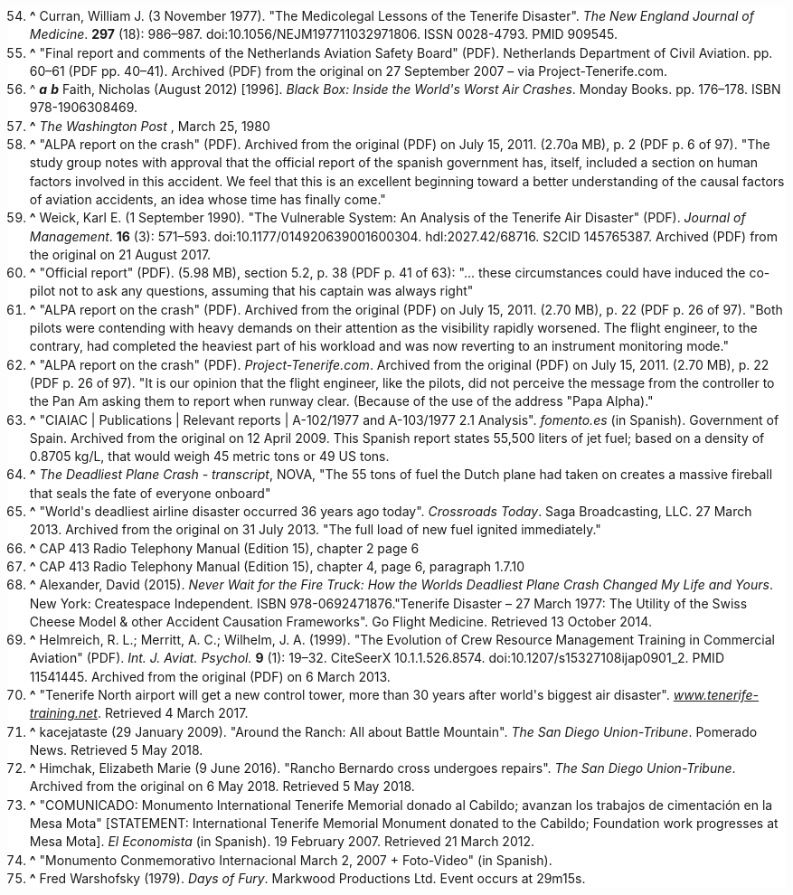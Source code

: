   54. **^** Curran, William J. (3 November 1977). "The Medicolegal Lessons of the Tenerife Disaster". _The New England Journal of Medicine_. **297** (18): 986–987\. doi:10.1056/NEJM197711032971806. ISSN 0028-4793. PMID 909545.
  55. **^** "Final report and comments of the Netherlands Aviation Safety Board" (PDF). Netherlands Department of Civil Aviation. pp. 60–61 (PDF pp. 40–41). Archived (PDF) from the original on 27 September 2007 – via Project-Tenerife.com.
  56. ^ _**a**_ _**b**_ Faith, Nicholas (August 2012) [1996]. _Black Box: Inside the World's Worst Air Crashes_. Monday Books. pp. 176–178\. ISBN 978-1906308469.
  57. **^** _The Washington Post_ , March 25, 1980
  58. **^** "ALPA report on the crash" (PDF). Archived from the original (PDF) on July 15, 2011. (2.70a MB), p. 2 (PDF p. 6 of 97). "The study group notes with approval that the official report of the spanish government has, itself, included a section on human factors involved in this accident. We feel that this is an excellent beginning toward a better understanding of the causal factors of aviation accidents, an idea whose time has finally come."
  59. **^** Weick, Karl E. (1 September 1990). "The Vulnerable System: An Analysis of the Tenerife Air Disaster" (PDF). _Journal of Management_. **16** (3): 571–593\. doi:10.1177/014920639001600304. hdl:2027.42/68716. S2CID 145765387. Archived (PDF) from the original on 21 August 2017.
  60. **^** "Official report" (PDF). (5.98 MB), section 5.2, p. 38 (PDF p. 41 of 63): "... these circumstances could have induced the co-pilot not to ask any questions, assuming that his captain was always right"
  61. **^** "ALPA report on the crash" (PDF). Archived from the original (PDF) on July 15, 2011. (2.70 MB), p. 22 (PDF p. 26 of 97). "Both pilots were contending with heavy demands on their attention as the visibility rapidly worsened. The flight engineer, to the contrary, had completed the heaviest part of his workload and was now reverting to an instrument monitoring mode."
  62. **^** "ALPA report on the crash" (PDF). _Project-Tenerife.com_. Archived from the original (PDF) on July 15, 2011. (2.70 MB), p. 22 (PDF p. 26 of 97). "It is our opinion that the flight engineer, like the pilots, did not perceive the message from the controller to the Pan Am asking them to report when runway clear. (Because of the use of the address "Papa Alpha)."
  63. **^** "CIAIAC | Publications | Relevant reports | A-102/1977 and A-103/1977 2.1 Analysis". _fomento.es_ (in Spanish). Government of Spain. Archived from the original on 12 April 2009. This Spanish report states 55,500 liters of jet fuel; based on a density of 0.8705 kg/L, that would weigh 45 metric tons or 49 US tons.
  64. **^** _The Deadliest Plane Crash - transcript_, NOVA, "The 55 tons of fuel the Dutch plane had taken on creates a massive fireball that seals the fate of everyone onboard"
  65. **^** "World's deadliest airline disaster occurred 36 years ago today". _Crossroads Today_. Saga Broadcasting, LLC. 27 March 2013. Archived from the original on 31 July 2013. "The full load of new fuel ignited immediately."
  66. **^** CAP 413 Radio Telephony Manual (Edition 15), chapter 2 page 6
  67. **^** CAP 413 Radio Telephony Manual (Edition 15), chapter 4, page 6, paragraph 1.7.10
  68. **^** Alexander, David (2015). _Never Wait for the Fire Truck: How the Worlds Deadliest Plane Crash Changed My Life and Yours_. New York: Createspace Independent. ISBN 978-0692471876."Tenerife Disaster – 27 March 1977: The Utility of the Swiss Cheese Model & other Accident Causation Frameworks". Go Flight Medicine. Retrieved 13 October 2014.
  69. **^** Helmreich, R. L.; Merritt, A. C.; Wilhelm, J. A. (1999). "The Evolution of Crew Resource Management Training in Commercial Aviation" (PDF). _Int. J. Aviat. Psychol._ **9** (1): 19–32\. CiteSeerX 10.1.1.526.8574. doi:10.1207/s15327108ijap0901_2. PMID 11541445. Archived from the original (PDF) on 6 March 2013.
  70. **^** "Tenerife North airport will get a new control tower, more than 30 years after world's biggest air disaster". _www.tenerife-training.net_. Retrieved 4 March 2017.
  71. **^** kacejataste (29 January 2009). "Around the Ranch: All about Battle Mountain". _The San Diego Union-Tribune_. Pomerado News. Retrieved 5 May 2018.
  72. **^** Himchak, Elizabeth Marie (9 June 2016). "Rancho Bernardo cross undergoes repairs". _The San Diego Union-Tribune_. Archived from the original on 6 May 2018. Retrieved 5 May 2018.
  73. **^** "COMUNICADO: Monumento International Tenerife Memorial donado al Cabildo; avanzan los trabajos de cimentación en la Mesa Mota" [STATEMENT: International Tenerife Memorial Monument donated to the Cabildo; Foundation work progresses at Mesa Mota]. _El Economista_ (in Spanish). 19 February 2007. Retrieved 21 March 2012.
  74. **^** "Monumento Conmemorativo Internacional March 2, 2007 + Foto-Video" (in Spanish).
  75. **^** Fred Warshofsky (1979). _Days of Fury_. Markwood Productions Ltd. Event occurs at 29m15s.
